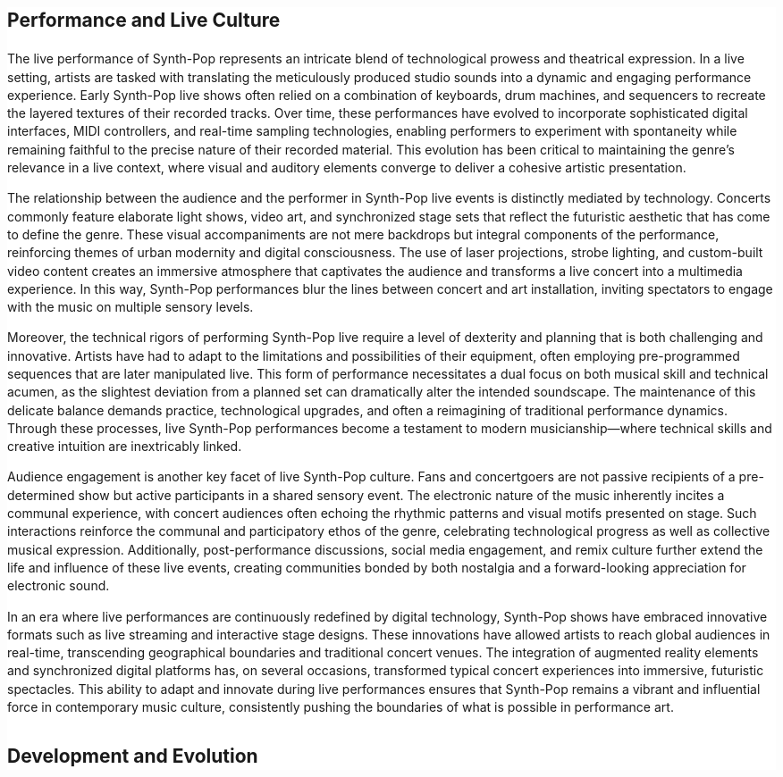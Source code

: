 
## Performance and Live Culture

The live performance of Synth-Pop represents an intricate blend of technological prowess and theatrical expression. In a live setting, artists are tasked with translating the meticulously produced studio sounds into a dynamic and engaging performance experience. Early Synth-Pop live shows often relied on a combination of keyboards, drum machines, and sequencers to recreate the layered textures of their recorded tracks. Over time, these performances have evolved to incorporate sophisticated digital interfaces, MIDI controllers, and real-time sampling technologies, enabling performers to experiment with spontaneity while remaining faithful to the precise nature of their recorded material. This evolution has been critical to maintaining the genre’s relevance in a live context, where visual and auditory elements converge to deliver a cohesive artistic presentation.  

The relationship between the audience and the performer in Synth-Pop live events is distinctly mediated by technology. Concerts commonly feature elaborate light shows, video art, and synchronized stage sets that reflect the futuristic aesthetic that has come to define the genre. These visual accompaniments are not mere backdrops but integral components of the performance, reinforcing themes of urban modernity and digital consciousness. The use of laser projections, strobe lighting, and custom-built video content creates an immersive atmosphere that captivates the audience and transforms a live concert into a multimedia experience. In this way, Synth-Pop performances blur the lines between concert and art installation, inviting spectators to engage with the music on multiple sensory levels.  

Moreover, the technical rigors of performing Synth-Pop live require a level of dexterity and planning that is both challenging and innovative. Artists have had to adapt to the limitations and possibilities of their equipment, often employing pre-programmed sequences that are later manipulated live. This form of performance necessitates a dual focus on both musical skill and technical acumen, as the slightest deviation from a planned set can dramatically alter the intended soundscape. The maintenance of this delicate balance demands practice, technological upgrades, and often a reimagining of traditional performance dynamics. Through these processes, live Synth-Pop performances become a testament to modern musicianship—where technical skills and creative intuition are inextricably linked.  

Audience engagement is another key facet of live Synth-Pop culture. Fans and concertgoers are not passive recipients of a pre-determined show but active participants in a shared sensory event. The electronic nature of the music inherently incites a communal experience, with concert audiences often echoing the rhythmic patterns and visual motifs presented on stage. Such interactions reinforce the communal and participatory ethos of the genre, celebrating technological progress as well as collective musical expression. Additionally, post-performance discussions, social media engagement, and remix culture further extend the life and influence of these live events, creating communities bonded by both nostalgia and a forward-looking appreciation for electronic sound.  

In an era where live performances are continuously redefined by digital technology, Synth-Pop shows have embraced innovative formats such as live streaming and interactive stage designs. These innovations have allowed artists to reach global audiences in real-time, transcending geographical boundaries and traditional concert venues. The integration of augmented reality elements and synchronized digital platforms has, on several occasions, transformed typical concert experiences into immersive, futuristic spectacles. This ability to adapt and innovate during live performances ensures that Synth-Pop remains a vibrant and influential force in contemporary music culture, consistently pushing the boundaries of what is possible in performance art.


## Development and Evolution
